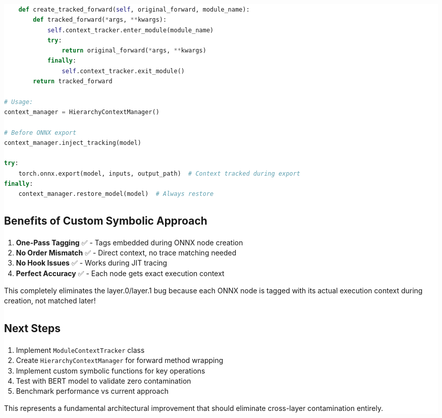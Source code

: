```python
    def create_tracked_forward(self, original_forward, module_name):
        def tracked_forward(*args, **kwargs):
            self.context_tracker.enter_module(module_name)
            try:
                return original_forward(*args, **kwargs)
            finally:
                self.context_tracker.exit_module()
        return tracked_forward

# Usage:
context_manager = HierarchyContextManager()

# Before ONNX export
context_manager.inject_tracking(model)

try:
    torch.onnx.export(model, inputs, output_path)  # Context tracked during export
finally:
    context_manager.restore_model(model)  # Always restore
```

## Benefits of Custom Symbolic Approach

1. **One-Pass Tagging** ✅ - Tags embedded during ONNX node creation
2. **No Order Mismatch** ✅ - Direct context, no trace matching needed
3. **No Hook Issues** ✅ - Works during JIT tracing
4. **Perfect Accuracy** ✅ - Each node gets exact execution context

This completely eliminates the layer.0/layer.1 bug because each ONNX node is tagged with its actual execution context during creation, not matched later!

## Next Steps

1. Implement `ModuleContextTracker` class
2. Create `HierarchyContextManager` for forward method wrapping
3. Implement custom symbolic functions for key operations
4. Test with BERT model to validate zero contamination
5. Benchmark performance vs current approach

This represents a fundamental architectural improvement that should eliminate cross-layer contamination entirely.
